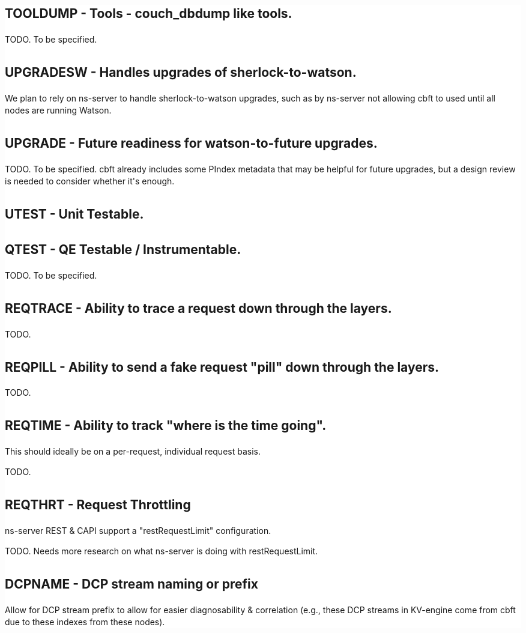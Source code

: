 ## TOOLDUMP - Tools - couch_dbdump like tools.

TODO.  To be specified.

## UPGRADESW - Handles upgrades of sherlock-to-watson.

We plan to rely on ns-server to handle sherlock-to-watson upgrades,
such as by ns-server not allowing cbft to used until all nodes are
running Watson.

## UPGRADE - Future readiness for watson-to-future upgrades.

TODO.  To be specified.  cbft already includes some PIndex metadata
that may be helpful for future upgrades, but a design review is needed
to consider whether it's enough.

## UTEST - Unit Testable.

## QTEST - QE Testable / Instrumentable.

TODO.  To be specified.

## REQTRACE - Ability to trace a request down through the layers.

TODO.

## REQPILL - Ability to send a fake request "pill" down through the layers.

TODO.

## REQTIME - Ability to track "where is the time going".

This should ideally be on a per-request, individual request basis.

TODO.

## REQTHRT - Request Throttling

ns-server REST & CAPI support a "restRequestLimit" configuration.

TODO.  Needs more research on what ns-server is doing with
restRequestLimit.

## DCPNAME - DCP stream naming or prefix

Allow for DCP stream prefix to allow for easier diagnosability &
correlation (e.g., these DCP streams in KV-engine come from cbft due
to these indexes from these nodes).
